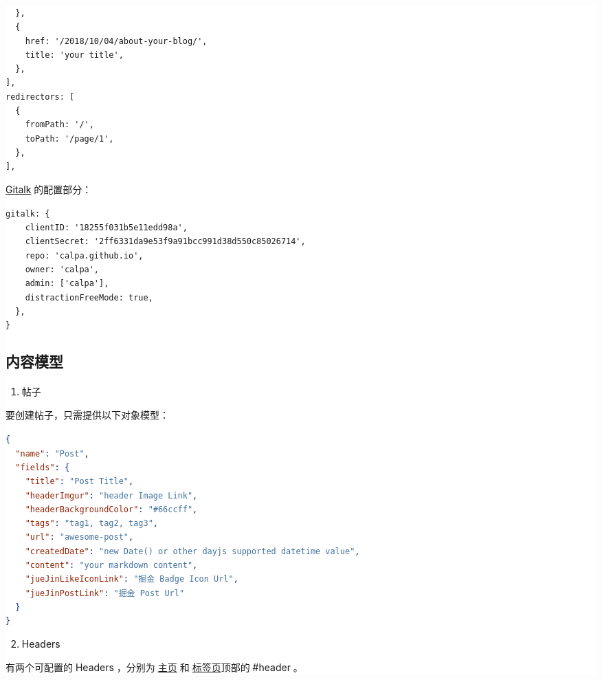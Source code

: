 ```
  },
  {
    href: '/2018/10/04/about-your-blog/',
    title: 'your title',
  },
],
redirectors: [
  {
    fromPath: '/',
    toPath: '/page/1',
  },
],
```

[Gitalk](https://gitalk.github.io/) 的配置部分：

```
gitalk: {
    clientID: '18255f031b5e11edd98a',
    clientSecret: '2ff6331da9e53f9a91bcc991d38d550c85026714',
    repo: 'calpa.github.io',
    owner: 'calpa',
    admin: ['calpa'],
    distractionFreeMode: true,
  },
}
```

## 内容模型

1. 帖子

要创建帖子，只需提供以下对象模型：

```json
{
  "name": "Post",
  "fields": {
    "title": "Post Title",
    "headerImgur": "header Image Link",
    "headerBackgroundColor": "#66ccff",
    "tags": "tag1, tag2, tag3",
    "url": "awesome-post",
    "createdDate": "new Date() or other dayjs supported datetime value",
    "content": "your markdown content",
    "jueJinLikeIconLink": "掘金 Badge Icon Url",
    "jueJinPostLink": "掘金 Post Url"
  }
}
```

2. Headers

有两个可配置的 Headers ，分别为 [主页](https://calpa.me) 和 [标签页](https://calpa.me/tags/)顶部的 #header 。


[1]: https://www.contentful.com/ "Contentful"